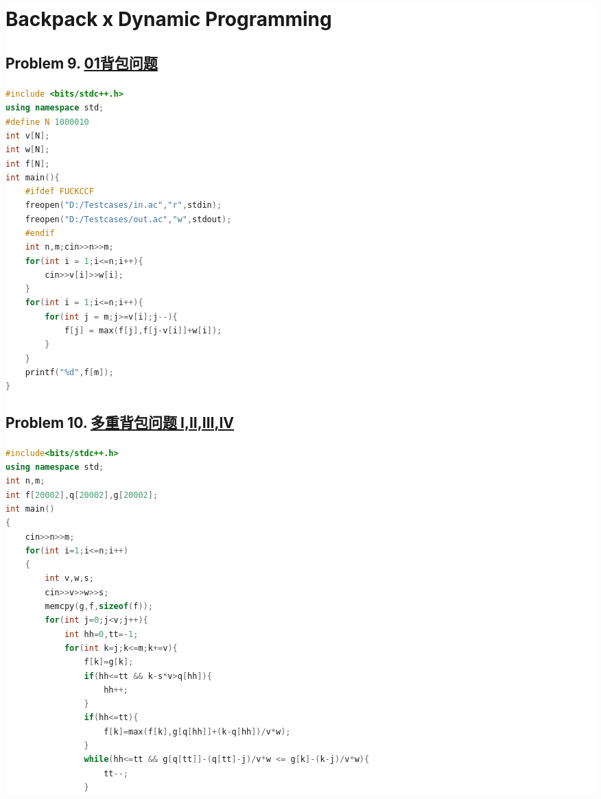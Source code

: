 





# Backpack x Dynamic Programming

## Problem 9. [01背包问题](https://www.acwing.com/problem/content/2/)

```cpp
#include <bits/stdc++.h>
using namespace std;
#define N 1000010
int v[N];
int w[N];
int f[N];
int main(){
    #ifdef FUCKCCF
    freopen("D:/Testcases/in.ac","r",stdin);
    freopen("D:/Testcases/out.ac","w",stdout);
    #endif
    int n,m;cin>>n>>m;
    for(int i = 1;i<=n;i++){
        cin>>v[i]>>w[i];
    }
    for(int i = 1;i<=n;i++){
        for(int j = m;j>=v[i];j--){
            f[j] = max(f[j],f[j-v[i]]+w[i]);
        }
    }
    printf("%d",f[m]);
}
```

## Problem 10. [多重背包问题 I,II,III,IV](https://www.acwing.com/problem/content/4/)

```cpp
#include<bits/stdc++.h>
using namespace std;
int n,m;
int f[20002],q[20002],g[20002];
int main()
{
    cin>>n>>m;
    for(int i=1;i<=n;i++)
    {
        int v,w,s;
        cin>>v>>w>>s;
        memcpy(g,f,sizeof(f));
        for(int j=0;j<v;j++){
            int hh=0,tt=-1;
            for(int k=j;k<=m;k+=v){
                f[k]=g[k];
                if(hh<=tt && k-s*v>q[hh]){
                    hh++;
                }
                if(hh<=tt){
                    f[k]=max(f[k],g[q[hh]]+(k-q[hh])/v*w); 
                }
                while(hh<=tt && g[q[tt]]-(q[tt]-j)/v*w <= g[k]-(k-j)/v*w){
                    tt--;
                }
```